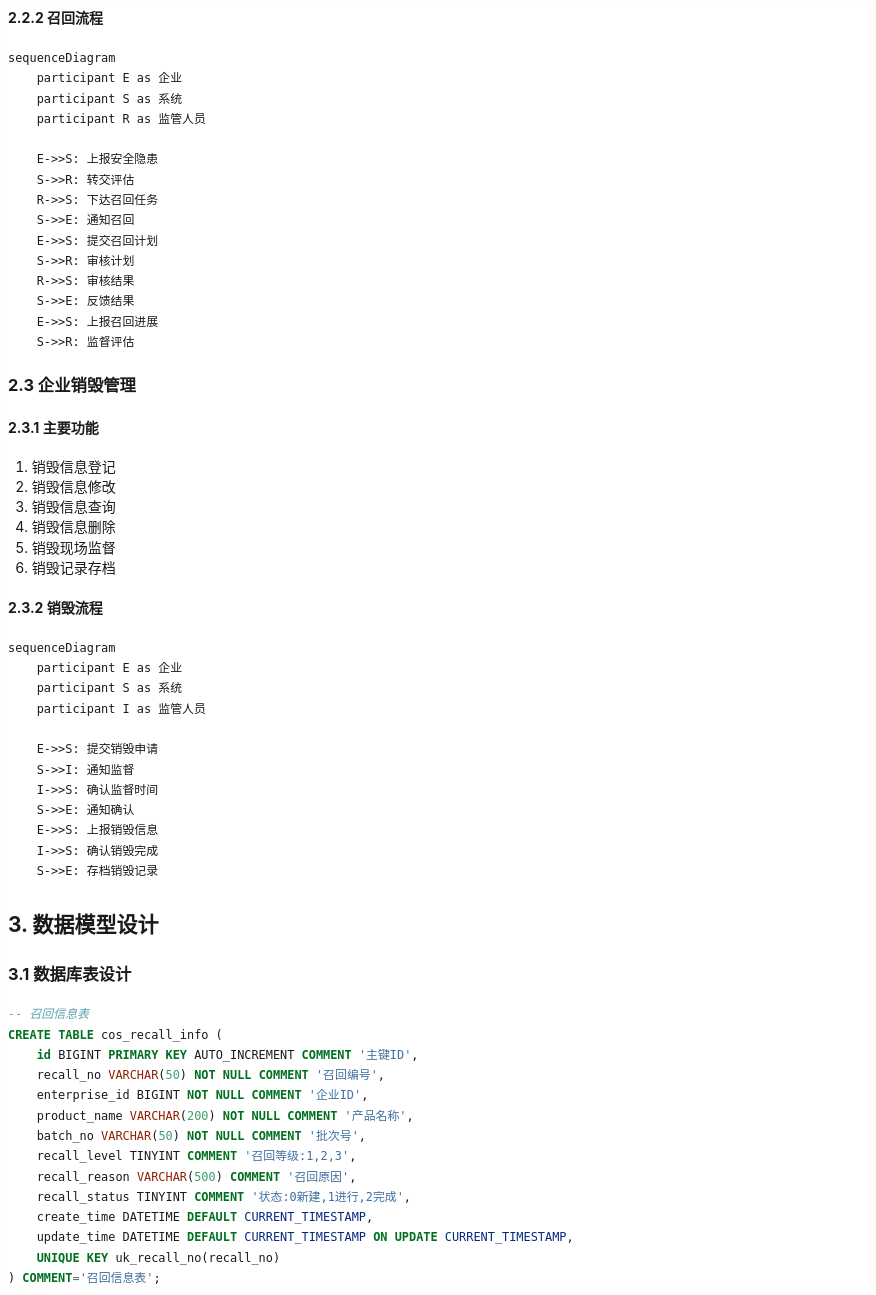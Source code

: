 #### 2.2.2 召回流程
```mermaid
sequenceDiagram
    participant E as 企业
    participant S as 系统
    participant R as 监管人员
    
    E->>S: 上报安全隐患
    S->>R: 转交评估
    R->>S: 下达召回任务
    S->>E: 通知召回
    E->>S: 提交召回计划
    S->>R: 审核计划
    R->>S: 审核结果
    S->>E: 反馈结果
    E->>S: 上报召回进展
    S->>R: 监督评估
```

### 2.3 企业销毁管理 

#### 2.3.1 主要功能
1. 销毁信息登记
2. 销毁信息修改
3. 销毁信息查询
4. 销毁信息删除
5. 销毁现场监督
6. 销毁记录存档

#### 2.3.2 销毁流程
```mermaid
sequenceDiagram
    participant E as 企业
    participant S as 系统
    participant I as 监管人员
    
    E->>S: 提交销毁申请
    S->>I: 通知监督
    I->>S: 确认监督时间
    S->>E: 通知确认
    E->>S: 上报销毁信息
    I->>S: 确认销毁完成
    S->>E: 存档销毁记录
```

## 3. 数据模型设计

### 3.1 数据库表设计

```sql
-- 召回信息表
CREATE TABLE cos_recall_info (
    id BIGINT PRIMARY KEY AUTO_INCREMENT COMMENT '主键ID',
    recall_no VARCHAR(50) NOT NULL COMMENT '召回编号',
    enterprise_id BIGINT NOT NULL COMMENT '企业ID',
    product_name VARCHAR(200) NOT NULL COMMENT '产品名称',
    batch_no VARCHAR(50) NOT NULL COMMENT '批次号',
    recall_level TINYINT COMMENT '召回等级:1,2,3',
    recall_reason VARCHAR(500) COMMENT '召回原因',
    recall_status TINYINT COMMENT '状态:0新建,1进行,2完成',
    create_time DATETIME DEFAULT CURRENT_TIMESTAMP,
    update_time DATETIME DEFAULT CURRENT_TIMESTAMP ON UPDATE CURRENT_TIMESTAMP,
    UNIQUE KEY uk_recall_no(recall_no)
) COMMENT='召回信息表';
```